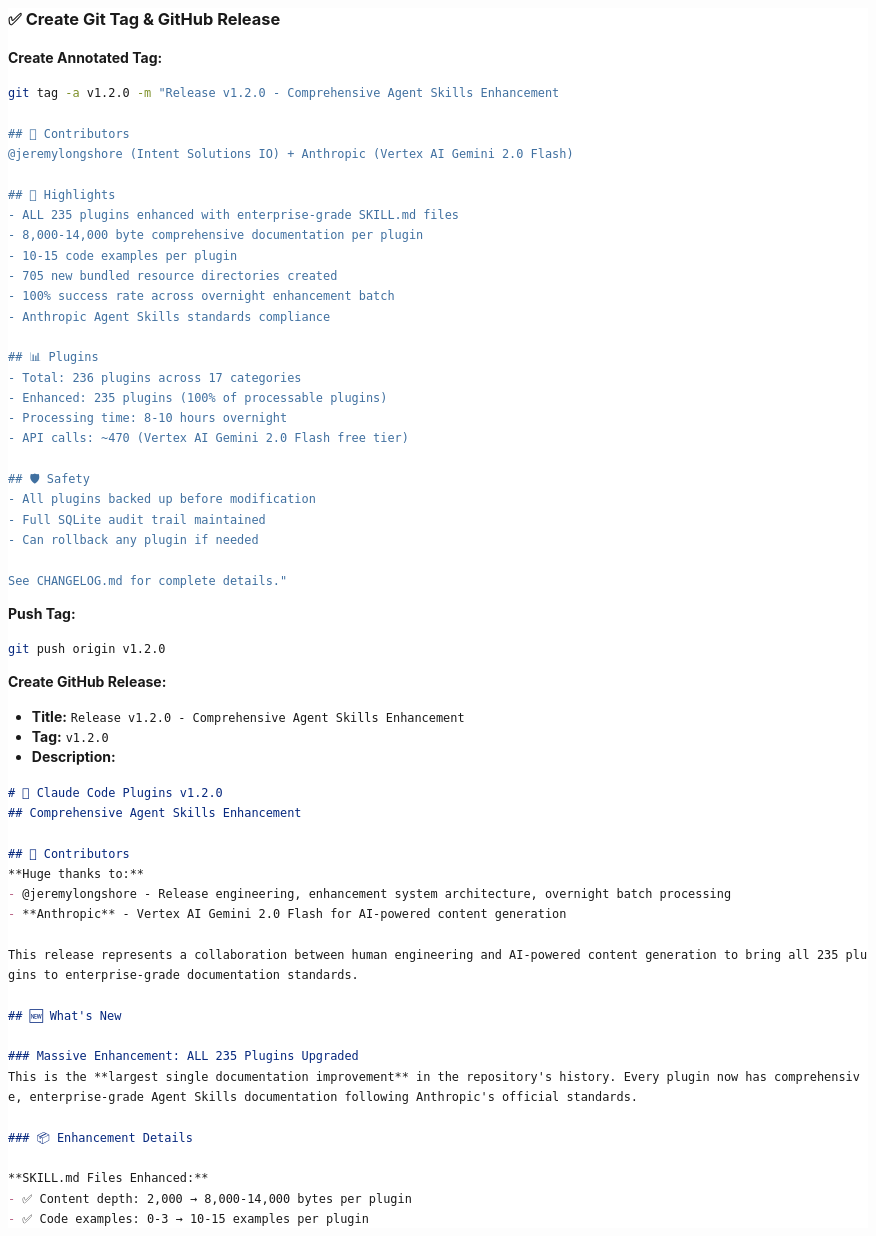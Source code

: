 ### ✅ Create Git Tag & GitHub Release

**Create Annotated Tag:**
```bash
git tag -a v1.2.0 -m "Release v1.2.0 - Comprehensive Agent Skills Enhancement

## 👥 Contributors
@jeremylongshore (Intent Solutions IO) + Anthropic (Vertex AI Gemini 2.0 Flash)

## 🎉 Highlights
- ALL 235 plugins enhanced with enterprise-grade SKILL.md files
- 8,000-14,000 byte comprehensive documentation per plugin
- 10-15 code examples per plugin
- 705 new bundled resource directories created
- 100% success rate across overnight enhancement batch
- Anthropic Agent Skills standards compliance

## 📊 Plugins
- Total: 236 plugins across 17 categories
- Enhanced: 235 plugins (100% of processable plugins)
- Processing time: 8-10 hours overnight
- API calls: ~470 (Vertex AI Gemini 2.0 Flash free tier)

## 🛡️ Safety
- All plugins backed up before modification
- Full SQLite audit trail maintained
- Can rollback any plugin if needed

See CHANGELOG.md for complete details."
```

**Push Tag:**
```bash
git push origin v1.2.0
```

**Create GitHub Release:**
- **Title:** `Release v1.2.0 - Comprehensive Agent Skills Enhancement`
- **Tag:** `v1.2.0`
- **Description:**
```markdown
# 🎉 Claude Code Plugins v1.2.0
## Comprehensive Agent Skills Enhancement

## 👥 Contributors
**Huge thanks to:**
- @jeremylongshore - Release engineering, enhancement system architecture, overnight batch processing
- **Anthropic** - Vertex AI Gemini 2.0 Flash for AI-powered content generation

This release represents a collaboration between human engineering and AI-powered content generation to bring all 235 plugins to enterprise-grade documentation standards.

## 🆕 What's New

### Massive Enhancement: ALL 235 Plugins Upgraded
This is the **largest single documentation improvement** in the repository's history. Every plugin now has comprehensive, enterprise-grade Agent Skills documentation following Anthropic's official standards.

### 📦 Enhancement Details

**SKILL.md Files Enhanced:**
- ✅ Content depth: 2,000 → 8,000-14,000 bytes per plugin
- ✅ Code examples: 0-3 → 10-15 examples per plugin
```